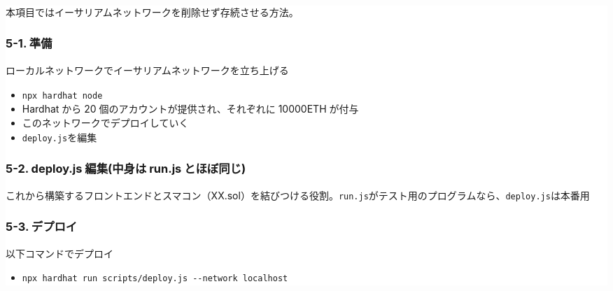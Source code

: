 本項目ではイーサリアムネットワークを削除せず存続させる方法。

### 5-1. 準備

ローカルネットワークでイーサリアムネットワークを立ち上げる

- `npx hardhat node`
- Hardhat から 20 個のアカウントが提供され、それぞれに 10000ETH が付与
- このネットワークでデプロイしていく
- `deploy.js`を編集

### 5-2. deploy.js 編集(中身は run.js とほぼ同じ)

これから構築するフロントエンドとスマコン（XX.sol）を結びつける役割。`run.js`がテスト用のプログラムなら、`deploy.js`は本番用

### 5-3. デプロイ

以下コマンドでデプロイ

- `npx hardhat run scripts/deploy.js --network localhost`
